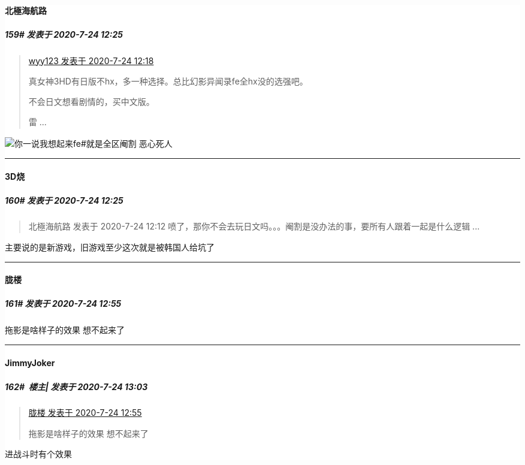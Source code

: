 ####  北極海航路  
##### 159#       发表于 2020-7-24 12:25



<blockquote><a href="httphttps://bbs.saraba1st.com/2b/forum.php?mod=redirect&amp;goto=findpost&amp;pid=48203088&amp;ptid=1949992" target="_blank">wyy123 发表于 2020-7-24 12:18</a>

真女神3HD有日版不hx，多一种选择。总比幻影异闻录fe全hx没的选强吧。

不会日文想看剧情的，买中文版。

雷 ...</blockquote>
<img src="https://static.saraba1st.com/image/smiley/face2017/013.png" referrerpolicy="no-referrer">你一说我想起来fe#就是全区阉割 恶心死人







*****

####  3D烧  
##### 160#       发表于 2020-7-24 12:25



<blockquote>北極海航路 发表于 2020-7-24 12:12
喷了，那你不会去玩日文吗。。。阉割是没办法的事，要所有人跟着一起是什么逻辑 ...</blockquote>
主要说的是新游戏，旧游戏至少这次就是被韩国人给坑了







*****

####  胧楼  
##### 161#       发表于 2020-7-24 12:55




拖影是啥样子的效果 想不起来了







*****

####  JimmyJoker  
##### 162#         楼主| 发表于 2020-7-24 13:03



<blockquote><a href="httphttps://bbs.saraba1st.com/2b/forum.php?mod=redirect&amp;goto=findpost&amp;pid=48203397&amp;ptid=1949992" target="_blank">胧楼 发表于 2020-7-24 12:55</a>

拖影是啥样子的效果 想不起来了</blockquote>
进战斗时有个效果
